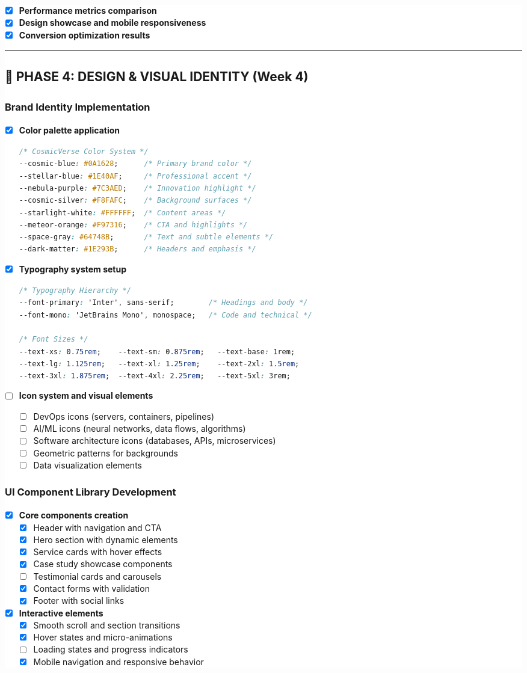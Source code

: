 - [x] **Performance metrics comparison**
- [x] **Design showcase and mobile responsiveness**
- [x] **Conversion optimization results**

---

## 🎨 **PHASE 4: DESIGN & VISUAL IDENTITY** (Week 4)

### Brand Identity Implementation
- [x] **Color palette application**
  ```css
  /* CosmicVerse Color System */
  --cosmic-blue: #0A1628;      /* Primary brand color */
  --stellar-blue: #1E40AF;     /* Professional accent */
  --nebula-purple: #7C3AED;    /* Innovation highlight */
  --cosmic-silver: #F8FAFC;    /* Background surfaces */
  --starlight-white: #FFFFFF;  /* Content areas */
  --meteor-orange: #F97316;    /* CTA and highlights */
  --space-gray: #64748B;       /* Text and subtle elements */
  --dark-matter: #1E293B;      /* Headers and emphasis */
  ```

- [x] **Typography system setup**
  ```css
  /* Typography Hierarchy */
  --font-primary: 'Inter', sans-serif;        /* Headings and body */
  --font-mono: 'JetBrains Mono', monospace;   /* Code and technical */
  
  /* Font Sizes */
  --text-xs: 0.75rem;    --text-sm: 0.875rem;   --text-base: 1rem;
  --text-lg: 1.125rem;   --text-xl: 1.25rem;    --text-2xl: 1.5rem;
  --text-3xl: 1.875rem;  --text-4xl: 2.25rem;   --text-5xl: 3rem;
  ```

- [ ] **Icon system and visual elements**
  - [ ] DevOps icons (servers, containers, pipelines)
  - [ ] AI/ML icons (neural networks, data flows, algorithms)
  - [ ] Software architecture icons (databases, APIs, microservices)
  - [ ] Geometric patterns for backgrounds
  - [ ] Data visualization elements

### UI Component Library Development
- [x] **Core components creation**
  - [x] Header with navigation and CTA
  - [x] Hero section with dynamic elements
  - [x] Service cards with hover effects
  - [x] Case study showcase components
  - [ ] Testimonial cards and carousels
  - [x] Contact forms with validation
  - [x] Footer with social links

- [x] **Interactive elements**
  - [x] Smooth scroll and section transitions
  - [x] Hover states and micro-animations
  - [ ] Loading states and progress indicators
  - [x] Mobile navigation and responsive behavior
